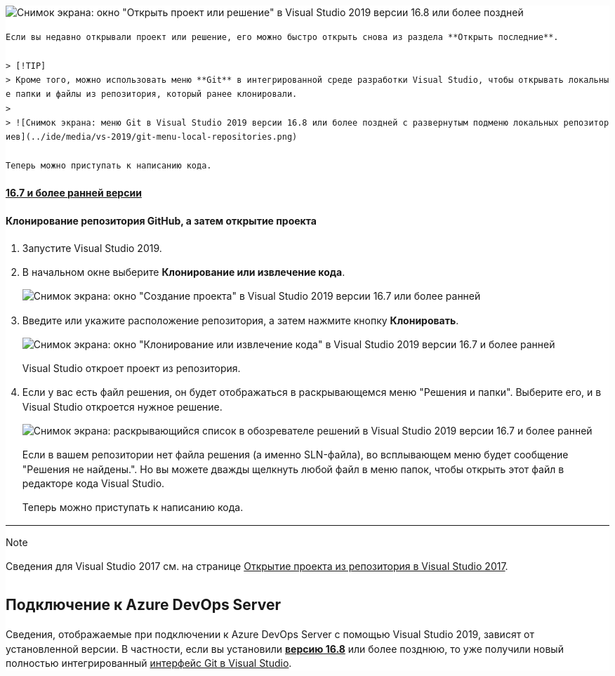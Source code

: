    ![Снимок экрана: окно "Открыть проект или решение" в Visual Studio 2019 версии 16.8 или более поздней](../ide/media/vs-2019/open-local-project-from-cloned-repo.png)

    Если вы недавно открывали проект или решение, его можно быстро открыть снова из раздела **Открыть последние**.

    > [!TIP]
    > Кроме того, можно использовать меню **Git** в интегрированной среде разработки Visual Studio, чтобы открывать локальные папки и файлы из репозитория, который ранее клонировали.
    >
    > ![Снимок экрана: меню Git в Visual Studio 2019 версии 16.8 или более поздней с развернутым подменю локальных репозиториев](../ide/media/vs-2019/git-menu-local-repositories.png)

    Теперь можно приступать к написанию кода.

#### <a name="167-and-earlier"></a>[16.7 и более ранней версии](#tab/vs167earlier)

#### <a name="clone-a-github-repo-and-then-open-a-project"></a>Клонирование репозитория GitHub, а затем открытие проекта

1. Запустите Visual Studio 2019.

1. В начальном окне выберите **Клонирование или извлечение кода**.

   ![Снимок экрана: окно "Создание проекта" в Visual Studio 2019 версии 16.7 или более ранней](../get-started/media/vs-2019/clone-checkout-code-dark.png)

1. Введите или укажите расположение репозитория, а затем нажмите кнопку **Клонировать**.

   ![Снимок экрана: окно "Клонирование или извлечение кода" в Visual Studio 2019 версии 16.7 и более ранней](../get-started/media/vs-2019/clone-checkout-code-git-repo-dark.png)

   Visual Studio откроет проект из репозитория.

1. Если у вас есть файл решения, он будет отображаться в раскрывающемся меню "Решения и папки". Выберите его, и в Visual Studio откроется нужное решение.

   ![Снимок экрана: раскрывающийся список в обозревателе решений в Visual Studio 2019 версии 16.7 и более ранней](./media/open-proj-repo-github-solutions-folders-picker.png)

   Если в вашем репозитории нет файла решения (а именно SLN-файла), во всплывающем меню будет сообщение "Решения не найдены.". Но вы можете дважды щелкнуть любой файл в меню папок, чтобы открыть этот файл в редакторе кода Visual Studio.

    Теперь можно приступать к написанию кода.

---

> [!NOTE]
> Сведения для Visual Studio 2017 см. на странице [Открытие проекта из репозитория в Visual Studio 2017](tutorial-open-project-from-repo-visual-studio-2017.md).

## <a name="connect-to-an-azure-devops-server"></a>Подключение к Azure DevOps Server

Сведения, отображаемые при подключении к Azure DevOps Server с помощью Visual Studio 2019, зависят от установленной версии. В частности, если вы установили [**версию 16.8**](/visualstudio/releases/2019/release-notes/) или более позднюю, то уже получили новый полностью интегрированный [интерфейс Git в Visual Studio](../ide/git-with-visual-studio.md).
